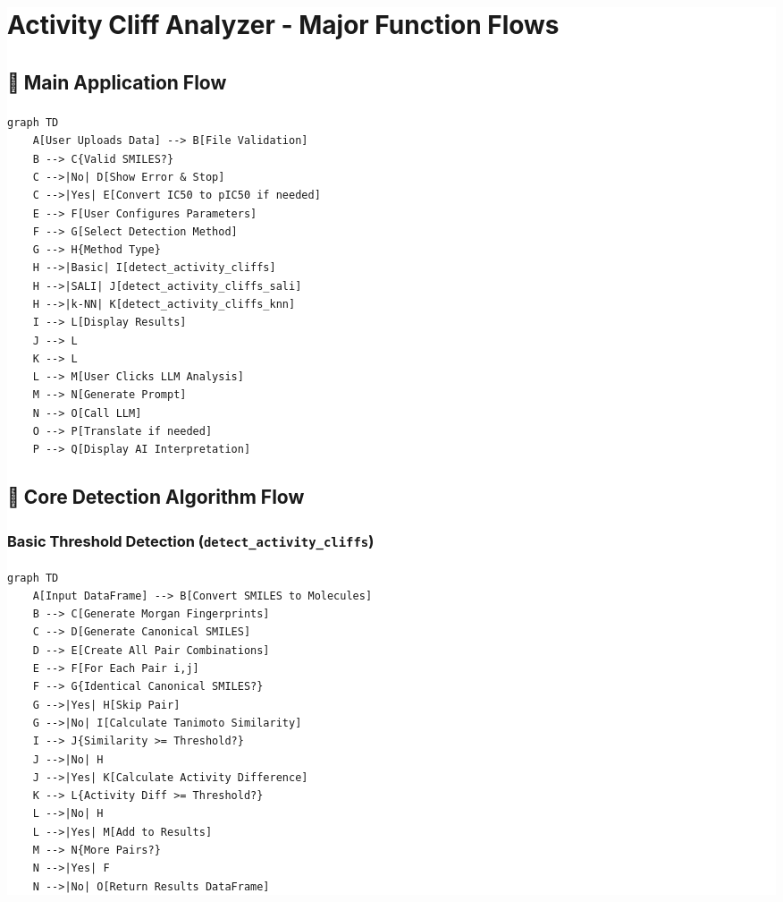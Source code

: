 # Activity Cliff Analyzer - Major Function Flows

## 🔄 Main Application Flow

```mermaid
graph TD
    A[User Uploads Data] --> B[File Validation]
    B --> C{Valid SMILES?}
    C -->|No| D[Show Error & Stop]
    C -->|Yes| E[Convert IC50 to pIC50 if needed]
    E --> F[User Configures Parameters]
    F --> G[Select Detection Method]
    G --> H{Method Type}
    H -->|Basic| I[detect_activity_cliffs]
    H -->|SALI| J[detect_activity_cliffs_sali]
    H -->|k-NN| K[detect_activity_cliffs_knn]
    I --> L[Display Results]
    J --> L
    K --> L
    L --> M[User Clicks LLM Analysis]
    M --> N[Generate Prompt]
    N --> O[Call LLM]
    O --> P[Translate if needed]
    P --> Q[Display AI Interpretation]
```

## 🧬 Core Detection Algorithm Flow

### Basic Threshold Detection (`detect_activity_cliffs`)

```mermaid
graph TD
    A[Input DataFrame] --> B[Convert SMILES to Molecules]
    B --> C[Generate Morgan Fingerprints]
    C --> D[Generate Canonical SMILES]
    D --> E[Create All Pair Combinations]
    E --> F[For Each Pair i,j]
    F --> G{Identical Canonical SMILES?}
    G -->|Yes| H[Skip Pair]
    G -->|No| I[Calculate Tanimoto Similarity]
    I --> J{Similarity >= Threshold?}
    J -->|No| H
    J -->|Yes| K[Calculate Activity Difference]
    K --> L{Activity Diff >= Threshold?}
    L -->|No| H
    L -->|Yes| M[Add to Results]
    M --> N{More Pairs?}
    N -->|Yes| F
    N -->|No| O[Return Results DataFrame]
```
